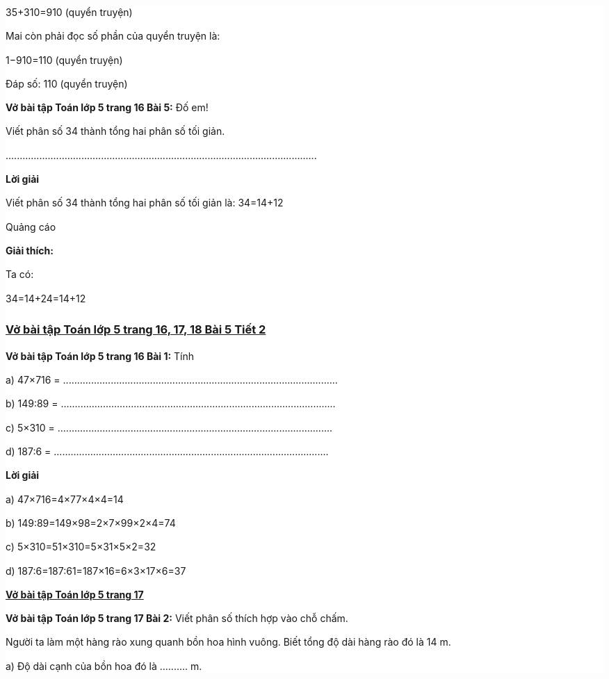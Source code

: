 35+310=910 (quyển truyện)

Mai còn phải đọc số phần của quyển truyện là:

1−910=110 (quyển truyện)

Đáp số: 110 (quyển truyện)

**Vở bài tập Toán lớp 5 trang 16 Bài 5:** Đố em!

Viết phân số 34 thành tổng hai phân số tối giản.

...............................................................................................................

**Lời giải**

Viết phân số 34 thành tổng hai phân số tối giản là: 34=14+12

Quảng cáo

**Giải thích:**

Ta có:

34=14+24=14+12

### [**Vở bài tập Toán lớp 5 trang 16, 17, 18 Bài 5 Tiết 2**](https://vietjack.com/vbt-toan-5-kn/bai-5-tiet-2-trang-16-tap-1.jsp)

**Vở bài tập Toán lớp 5 trang 16 Bài 1:** Tính

a) 47×716 = ..................................................................................................

b) 149:89 = ..................................................................................................

c) 5×310 = ..................................................................................................

d) 187:6 = ..................................................................................................

**Lời giải**

a) 47×716=4×77×4×4=14

b) 149:89=149×98=2×7×99×2×4=74

c) 5×310=51×310=5×31×5×2=32

d) 187:6=187:61=187×16=6×3×17×6=37

[**Vở bài tập Toán lớp 5 trang 17**](https://vietjack.com/vbt-toan-5-kn/vbt-toan-lop-5-trang-17-tap-1.jsp)

**Vở bài tập Toán lớp 5 trang 17 Bài 2:** Viết phân số thích hợp vào chỗ chấm.

Người ta làm một hàng rào xung quanh bồn hoa hình vuông. Biết tổng độ dài hàng rào đó là 14 m.

a) Độ dài cạnh của bồn hoa đó là .......... m.
